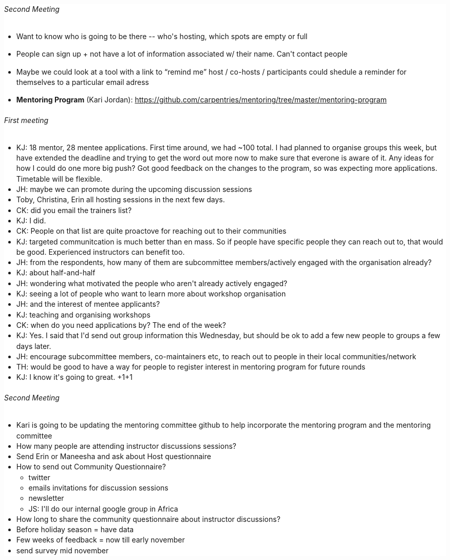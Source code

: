 ###### Second Meeting



- Want to know who is going to be there -- who's hosting, which spots are empty or full
- People can sign up + not have a lot of information associated w/ their name.  Can't contact people
- Maybe we could look at a tool with a link to “remind me” host / co-hosts / participants could shedule a reminder for themselves to a particular email adress


- __Mentoring Program__ (Kari Jordan): https://github.com/carpentries/mentoring/tree/master/mentoring-program

###### First meeting

- KJ: 18 mentor, 28 mentee applications. First time around, we had ~100 total. I had planned to organise groups this week, but have extended the deadline and trying to get the word out more now to make sure that everone is aware of it. Any ideas for how I could do one more big push? Got good feedback on the changes to the program, so was expecting more applications. Timetable will be flexible.
- JH: maybe we can promote during the upcoming discussion sessions
- Toby, Christina, Erin all hosting sessions in the next few days.
- CK: did you email the trainers list?
- KJ: I did.
- CK: People on that list are quite proactove for reaching out to their communities
- KJ: targeted communitcation is much better than en mass. So if people have specific people they can reach out to, that would be good. Experienced instructors can benefit too.
- JH: from the respondents, how many of them are subcommittee members/actively engaged with the organisation already?
- KJ: about half-and-half
- JH: wondering what motivated the people who aren't already actively engaged?
- KJ: seeing a lot of people who want to learn more about workshop organisation
- JH: and the interest of mentee applicants?
- KJ: teaching and organising workshops
- CK: when do you need applications by? The end of the week?
- KJ: Yes. I said that I'd send out group information this Wednesday, but should be ok to add a few new people to groups a few days later.
- JH: encourage subcommittee members, co-maintainers etc, to reach out to people in their local communities/network
- TH: would be good to have a way for people to register interest in mentoring program for future rounds
- KJ: I know it's going to great. +1+1

###### Second Meeting

- Kari is going to be updating the mentoring committee github to help incorporate the mentoring program and the mentoring committee 
- How many people are attending instructor discussions sessions? 
- Send Erin or Maneesha and ask about Host questionnaire 
- How to send out Community Questionnaire?
  - twitter
  - emails invitations for discussion sessions
  - newsletter
  - JS: I'll do our internal google group in Africa
- How long to share the community questionnaire about instructor discussions?
- Before holiday season = have data 
- Few weeks of feedback = now till early november 
- send survey mid november
